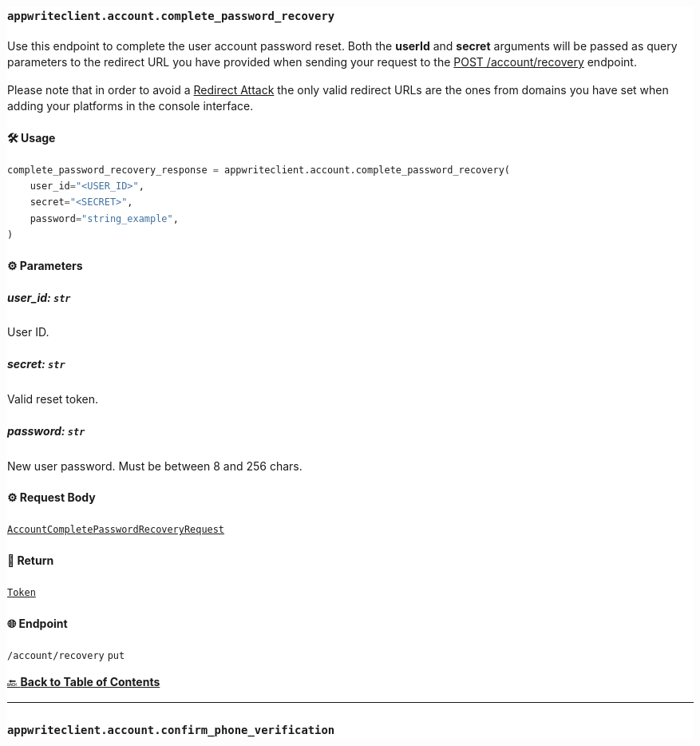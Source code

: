 
### `appwriteclient.account.complete_password_recovery`<a id="appwriteclientaccountcomplete_password_recovery"></a>

Use this endpoint to complete the user account password reset. Both the **userId** and **secret** arguments will be passed as query parameters to the redirect URL you have provided when sending your request to the [POST /account/recovery](https://appwrite.io/docs/references/cloud/client-web/account#createRecovery) endpoint.

Please note that in order to avoid a [Redirect Attack](https://github.com/OWASP/CheatSheetSeries/blob/master/cheatsheets/Unvalidated_Redirects_and_Forwards_Cheat_Sheet.md) the only valid redirect URLs are the ones from domains you have set when adding your platforms in the console interface.

#### 🛠️ Usage<a id="🛠️-usage"></a>

```python
complete_password_recovery_response = appwriteclient.account.complete_password_recovery(
    user_id="<USER_ID>",
    secret="<SECRET>",
    password="string_example",
)
```

#### ⚙️ Parameters<a id="⚙️-parameters"></a>

##### user_id: `str`<a id="user_id-str"></a>

User ID.

##### secret: `str`<a id="secret-str"></a>

Valid reset token.

##### password: `str`<a id="password-str"></a>

New user password. Must be between 8 and 256 chars.

#### ⚙️ Request Body<a id="⚙️-request-body"></a>

[`AccountCompletePasswordRecoveryRequest`](./appwrite_client_python_sdk/type/account_complete_password_recovery_request.py)
#### 🔄 Return<a id="🔄-return"></a>

[`Token`](./appwrite_client_python_sdk/pydantic/token.py)

#### 🌐 Endpoint<a id="🌐-endpoint"></a>

`/account/recovery` `put`

[🔙 **Back to Table of Contents**](#table-of-contents)

---

### `appwriteclient.account.confirm_phone_verification`<a id="appwriteclientaccountconfirm_phone_verification"></a>
